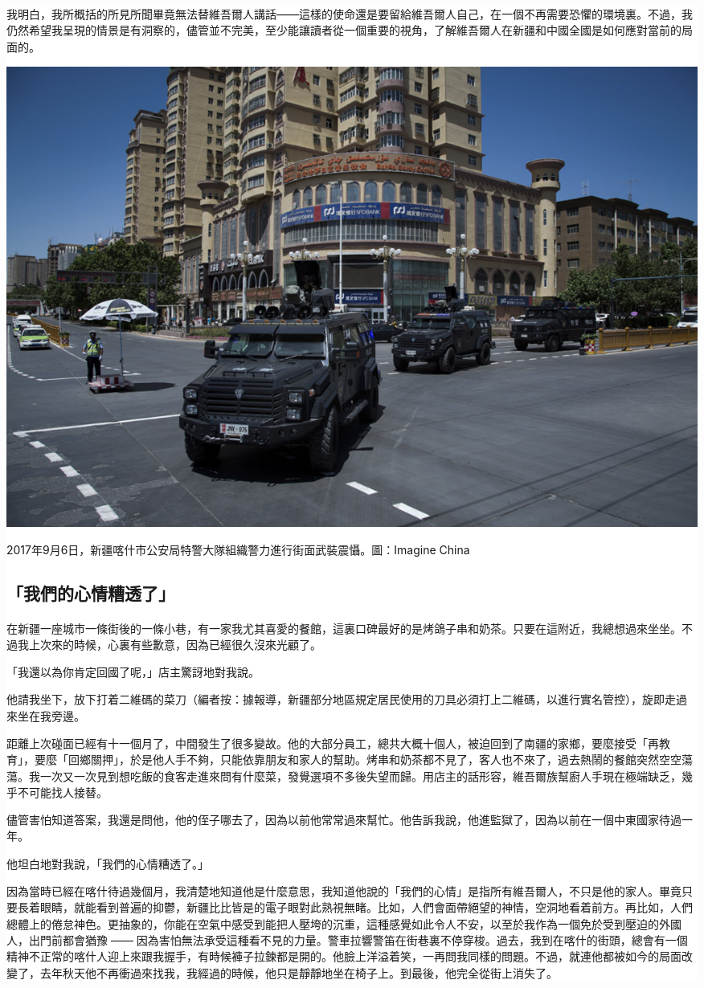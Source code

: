 我明白，我所概括的所見所聞畢竟無法替維吾爾人講話——這樣的使命還是要留給維吾爾人自己，在一個不再需要恐懼的環境裏。不過，我仍然希望我呈現的情景是有洞察的，儘管並不完美，至少能讓讀者從一個重要的視角，了解維吾爾人在新疆和中國全國是如何應對當前的局面的。

![图20181229-4新疆](图20181229-4新疆.jpg)

2017年9月6日，新疆喀什市公安局特警大隊組織警力進行街面武裝震懾。圖：Imagine China

## 「我們的心情糟透了」

在新疆一座城市一條街後的一條小巷，有一家我尤其喜愛的餐館，這裏口碑最好的是烤鴿子串和奶茶。只要在這附近，我總想過來坐坐。不過我上次來的時候，心裏有些歉意，因為已經很久沒來光顧了。

「我還以為你肯定回國了呢，」店主驚訝地對我說。

他請我坐下，放下打着二維碼的菜刀（編者按：據報導，新疆部分地區規定居民使用的刀具必須打上二維碼，以進行實名管控），旋即走過來坐在我旁邊。

距離上次碰面已經有十一個月了，中間發生了很多變故。他的大部分員工，總共大概十個人，被迫回到了南疆的家鄉，要麼接受「再教育」，要麼「回鄉關押」，於是他人手不夠，只能依靠朋友和家人的幫助。烤串和奶茶都不見了，客人也不來了，過去熱鬧的餐館突然空空蕩蕩。我一次又一次見到想吃飯的食客走進來問有什麼菜，發覺選項不多後失望而歸。用店主的話形容，維吾爾族幫廚人手現在極端缺乏，幾乎不可能找人接替。

儘管害怕知道答案，我還是問他，他的侄子哪去了，因為以前他常常過來幫忙。他告訴我說，他進監獄了，因為以前在一個中東國家待過一年。

他坦白地對我說，「我們的心情糟透了。」

因為當時已經在喀什待過幾個月，我清楚地知道他是什麼意思，我知道他說的「我們的心情」是指所有維吾爾人，不只是他的家人。畢竟只要長着眼睛，就能看到普遍的抑鬱，新疆比比皆是的電子眼對此熟視無睹。比如，人們會面帶絕望的神情，空洞地看着前方。再比如，人們總體上的倦怠神色。更抽象的，你能在空氣中感受到能把人壓垮的沉重，這種感覺如此令人不安，以至於我作為一個免於受到壓迫的外國人，出門前都會猶豫 —— 因為害怕無法承受這種看不見的力量。警車拉響警笛在街巷裏不停穿梭。過去，我到在喀什的街頭，總會有一個精神不正常的喀什人迎上來跟我握手，有時候褲子拉鍊都是開的。他臉上洋溢着笑，一再問我同樣的問題。不過，就連他都被如今的局面改變了，去年秋天他不再衝過來找我，我經過的時候，他只是靜靜地坐在椅子上。到最後，他完全從街上消失了。
